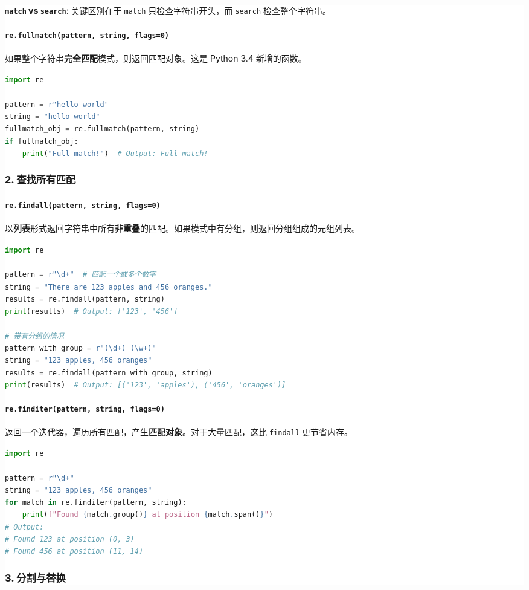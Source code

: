 **`match` vs `search`**: 关键区别在于 `match` 只检查字符串开头，而 `search` 检查整个字符串。

#### `re.fullmatch(pattern, string, flags=0)`

如果整个字符串**完全匹配**模式，则返回匹配对象。这是 Python 3.4 新增的函数。

```python
import re

pattern = r"hello world"
string = "hello world"
fullmatch_obj = re.fullmatch(pattern, string)
if fullmatch_obj:
    print("Full match!")  # Output: Full match!
```

### 2. 查找所有匹配

#### `re.findall(pattern, string, flags=0)`

以**列表**形式返回字符串中所有**非重叠**的匹配。如果模式中有分组，则返回分组组成的元组列表。

```python
import re

pattern = r"\d+"  # 匹配一个或多个数字
string = "There are 123 apples and 456 oranges."
results = re.findall(pattern, string)
print(results)  # Output: ['123', '456']

# 带有分组的情况
pattern_with_group = r"(\d+) (\w+)"
string = "123 apples, 456 oranges"
results = re.findall(pattern_with_group, string)
print(results)  # Output: [('123', 'apples'), ('456', 'oranges')]
```

#### `re.finditer(pattern, string, flags=0)`

返回一个迭代器，遍历所有匹配，产生**匹配对象**。对于大量匹配，这比 `findall` 更节省内存。

```python
import re

pattern = r"\d+"
string = "123 apples, 456 oranges"
for match in re.finditer(pattern, string):
    print(f"Found {match.group()} at position {match.span()}")
# Output:
# Found 123 at position (0, 3)
# Found 456 at position (11, 14)
```

### 3. 分割与替换

